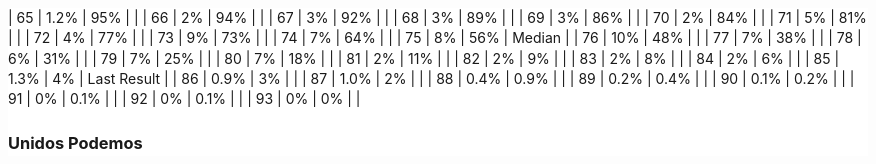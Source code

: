 | 65 | 1.2% | 95% |  |
| 66 | 2% | 94% |  |
| 67 | 3% | 92% |  |
| 68 | 3% | 89% |  |
| 69 | 3% | 86% |  |
| 70 | 2% | 84% |  |
| 71 | 5% | 81% |  |
| 72 | 4% | 77% |  |
| 73 | 9% | 73% |  |
| 74 | 7% | 64% |  |
| 75 | 8% | 56% | Median |
| 76 | 10% | 48% |  |
| 77 | 7% | 38% |  |
| 78 | 6% | 31% |  |
| 79 | 7% | 25% |  |
| 80 | 7% | 18% |  |
| 81 | 2% | 11% |  |
| 82 | 2% | 9% |  |
| 83 | 2% | 8% |  |
| 84 | 2% | 6% |  |
| 85 | 1.3% | 4% | Last Result |
| 86 | 0.9% | 3% |  |
| 87 | 1.0% | 2% |  |
| 88 | 0.4% | 0.9% |  |
| 89 | 0.2% | 0.4% |  |
| 90 | 0.1% | 0.2% |  |
| 91 | 0% | 0.1% |  |
| 92 | 0% | 0.1% |  |
| 93 | 0% | 0% |  |

### Unidos Podemos
